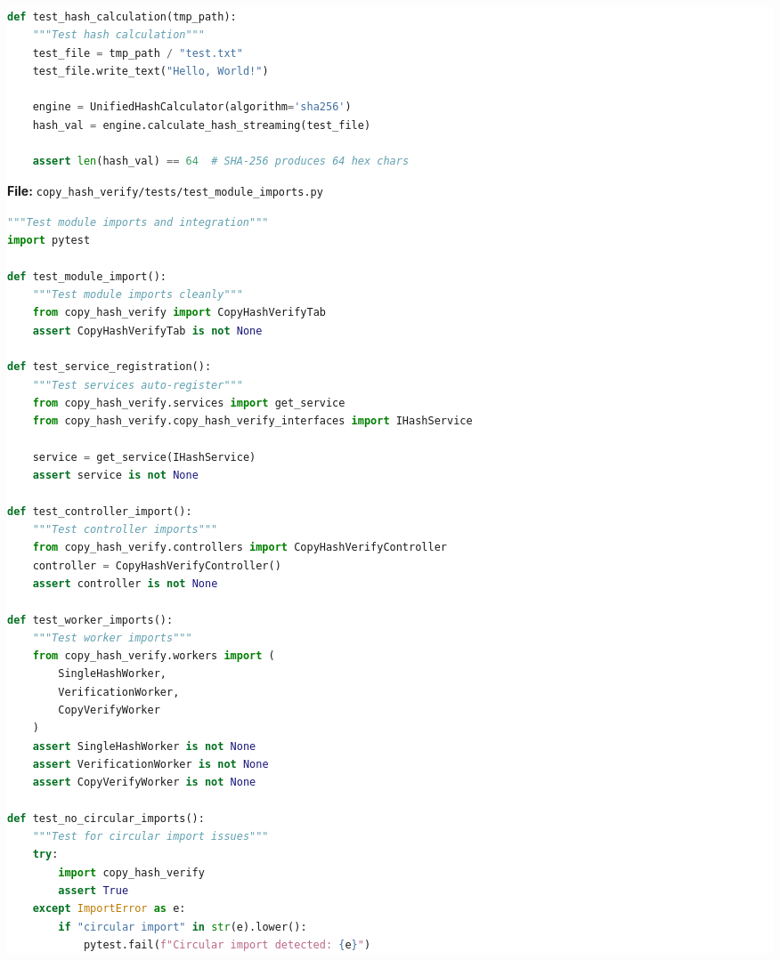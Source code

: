 ```python
def test_hash_calculation(tmp_path):
    """Test hash calculation"""
    test_file = tmp_path / "test.txt"
    test_file.write_text("Hello, World!")

    engine = UnifiedHashCalculator(algorithm='sha256')
    hash_val = engine.calculate_hash_streaming(test_file)

    assert len(hash_val) == 64  # SHA-256 produces 64 hex chars
```

**File:** `copy_hash_verify/tests/test_module_imports.py`
```python
"""Test module imports and integration"""
import pytest

def test_module_import():
    """Test module imports cleanly"""
    from copy_hash_verify import CopyHashVerifyTab
    assert CopyHashVerifyTab is not None

def test_service_registration():
    """Test services auto-register"""
    from copy_hash_verify.services import get_service
    from copy_hash_verify.copy_hash_verify_interfaces import IHashService

    service = get_service(IHashService)
    assert service is not None

def test_controller_import():
    """Test controller imports"""
    from copy_hash_verify.controllers import CopyHashVerifyController
    controller = CopyHashVerifyController()
    assert controller is not None

def test_worker_imports():
    """Test worker imports"""
    from copy_hash_verify.workers import (
        SingleHashWorker,
        VerificationWorker,
        CopyVerifyWorker
    )
    assert SingleHashWorker is not None
    assert VerificationWorker is not None
    assert CopyVerifyWorker is not None

def test_no_circular_imports():
    """Test for circular import issues"""
    try:
        import copy_hash_verify
        assert True
    except ImportError as e:
        if "circular import" in str(e).lower():
            pytest.fail(f"Circular import detected: {e}")
```
